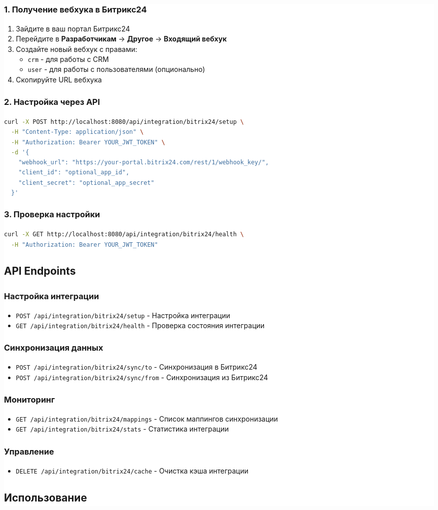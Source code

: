 ### 1. Получение вебхука в Битрикс24

1. Зайдите в ваш портал Битрикс24
2. Перейдите в **Разработчикам** → **Другое** → **Входящий вебхук**
3. Создайте новый вебхук с правами:
   - `crm` - для работы с CRM
   - `user` - для работы с пользователями (опционально)
4. Скопируйте URL вебхука

### 2. Настройка через API

```bash
curl -X POST http://localhost:8080/api/integration/bitrix24/setup \
  -H "Content-Type: application/json" \
  -H "Authorization: Bearer YOUR_JWT_TOKEN" \
  -d '{
    "webhook_url": "https://your-portal.bitrix24.com/rest/1/webhook_key/",
    "client_id": "optional_app_id",
    "client_secret": "optional_app_secret"
  }'
```

### 3. Проверка настройки

```bash
curl -X GET http://localhost:8080/api/integration/bitrix24/health \
  -H "Authorization: Bearer YOUR_JWT_TOKEN"
```

## API Endpoints

### Настройка интеграции

- `POST /api/integration/bitrix24/setup` - Настройка интеграции
- `GET /api/integration/bitrix24/health` - Проверка состояния интеграции

### Синхронизация данных

- `POST /api/integration/bitrix24/sync/to` - Синхронизация в Битрикс24
- `POST /api/integration/bitrix24/sync/from` - Синхронизация из Битрикс24

### Мониторинг

- `GET /api/integration/bitrix24/mappings` - Список маппингов синхронизации
- `GET /api/integration/bitrix24/stats` - Статистика интеграции

### Управление

- `DELETE /api/integration/bitrix24/cache` - Очистка кэша интеграции

## Использование
